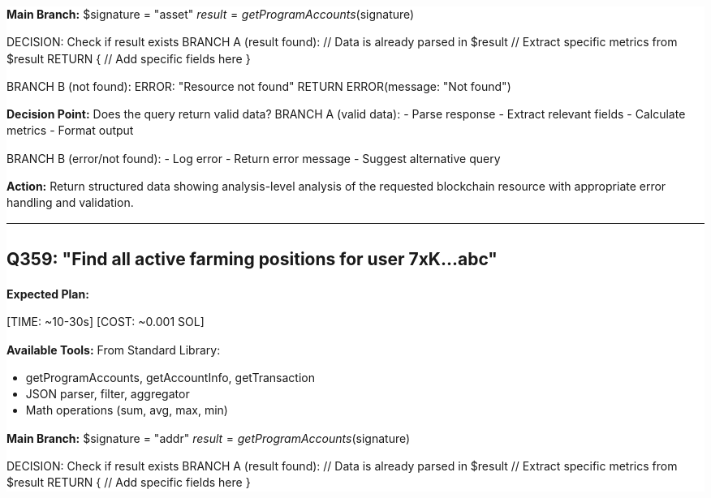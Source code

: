 **Main Branch:**
$signature = "asset"
$result = getProgramAccounts($signature)

DECISION: Check if result exists
  BRANCH A (result found):
    // Data is already parsed in $result
    // Extract specific metrics from $result
    RETURN {
  // Add specific fields here
}

  BRANCH B (not found):
    ERROR: "Resource not found"
    RETURN ERROR(message: "Not found")


**Decision Point:** Does the query return valid data?
  BRANCH A (valid data):
    - Parse response
    - Extract relevant fields
    - Calculate metrics
    - Format output

  BRANCH B (error/not found):
    - Log error
    - Return error message
    - Suggest alternative query

**Action:**
Return structured data showing analysis-level analysis of the requested blockchain resource with appropriate error handling and validation.

---

## Q359: "Find all active farming positions for user 7xK...abc"

**Expected Plan:**

[TIME: ~10-30s] [COST: ~0.001 SOL]

**Available Tools:**
From Standard Library:
  - getProgramAccounts, getAccountInfo, getTransaction
  - JSON parser, filter, aggregator
  - Math operations (sum, avg, max, min)

**Main Branch:**
$signature = "addr"
$result = getProgramAccounts($signature)

DECISION: Check if result exists
  BRANCH A (result found):
    // Data is already parsed in $result
    // Extract specific metrics from $result
    RETURN {
  // Add specific fields here
}
